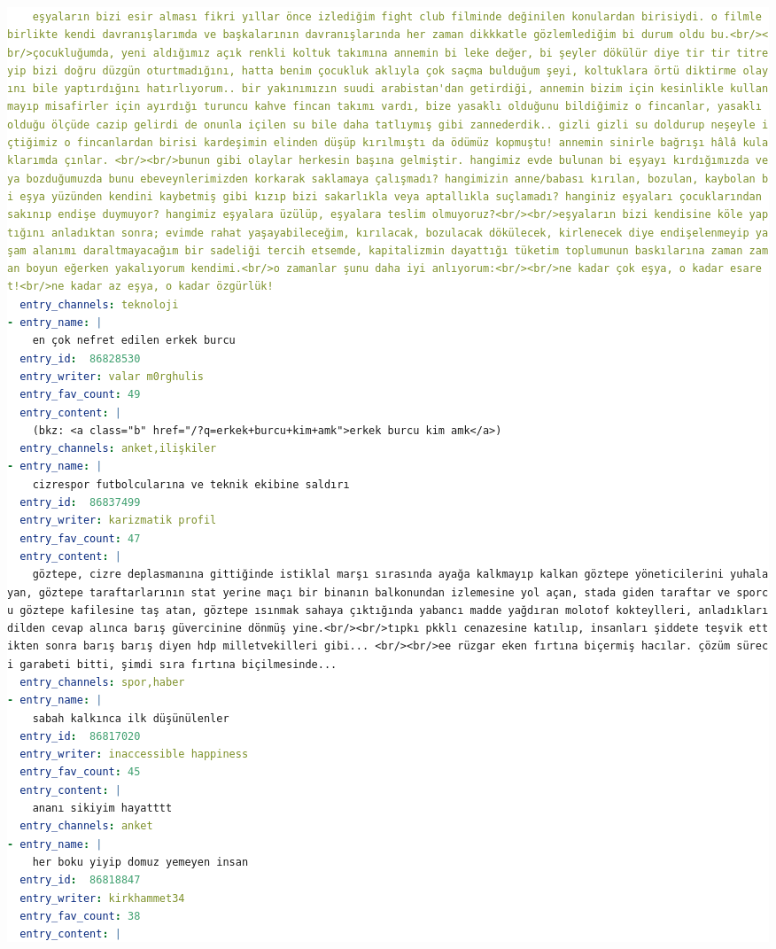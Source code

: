 ```yaml
    eşyaların bizi esir alması fikri yıllar önce izlediğim fight club filminde değinilen konulardan birisiydi. o filmle birlikte kendi davranışlarımda ve başkalarının davranışlarında her zaman dikkkatle gözlemlediğim bi durum oldu bu.<br/><br/>çocukluğumda, yeni aldığımız açık renkli koltuk takımına annemin bi leke değer, bi şeyler dökülür diye tir tir titreyip bizi doğru düzgün oturtmadığını, hatta benim çocukluk aklıyla çok saçma bulduğum şeyi, koltuklara örtü diktirme olayını bile yaptırdığını hatırlıyorum.. bir yakınımızın suudi arabistan'dan getirdiği, annemin bizim için kesinlikle kullanmayıp misafirler için ayırdığı turuncu kahve fincan takımı vardı, bize yasaklı olduğunu bildiğimiz o fincanlar, yasaklı olduğu ölçüde cazip gelirdi de onunla içilen su bile daha tatlıymış gibi zannederdik.. gizli gizli su doldurup neşeyle içtiğimiz o fincanlardan birisi kardeşimin elinden düşüp kırılmıştı da ödümüz kopmuştu! annemin sinirle bağrışı hâlâ kulaklarımda çınlar. <br/><br/>bunun gibi olaylar herkesin başına gelmiştir. hangimiz evde bulunan bi eşyayı kırdığımızda veya bozduğumuzda bunu ebeveynlerimizden korkarak saklamaya çalışmadı? hangimizin anne/babası kırılan, bozulan, kaybolan bi eşya yüzünden kendini kaybetmiş gibi kızıp bizi sakarlıkla veya aptallıkla suçlamadı? hanginiz eşyaları çocuklarından sakınıp endişe duymuyor? hangimiz eşyalara üzülüp, eşyalara teslim olmuyoruz?<br/><br/>eşyaların bizi kendisine köle yaptığını anladıktan sonra; evimde rahat yaşayabileceğim, kırılacak, bozulacak dökülecek, kirlenecek diye endişelenmeyip yaşam alanımı daraltmayacağım bir sadeliği tercih etsemde, kapitalizmin dayattığı tüketim toplumunun baskılarına zaman zaman boyun eğerken yakalıyorum kendimi.<br/>o zamanlar şunu daha iyi anlıyorum:<br/><br/>ne kadar çok eşya, o kadar esaret!<br/>ne kadar az eşya, o kadar özgürlük!
  entry_channels: teknoloji
- entry_name: |
    en çok nefret edilen erkek burcu
  entry_id:  86828530
  entry_writer: valar m0rghulis
  entry_fav_count: 49
  entry_content: |
    (bkz: <a class="b" href="/?q=erkek+burcu+kim+amk">erkek burcu kim amk</a>)
  entry_channels: anket,ilişkiler
- entry_name: |
    cizrespor futbolcularına ve teknik ekibine saldırı
  entry_id:  86837499
  entry_writer: karizmatik profil
  entry_fav_count: 47
  entry_content: |
    göztepe, cizre deplasmanına gittiğinde istiklal marşı sırasında ayağa kalkmayıp kalkan göztepe yöneticilerini yuhalayan, göztepe taraftarlarının stat yerine maçı bir binanın balkonundan izlemesine yol açan, stada giden taraftar ve sporcu göztepe kafilesine taş atan, göztepe ısınmak sahaya çıktığında yabancı madde yağdıran molotof kokteylleri, anladıkları dilden cevap alınca barış güvercinine dönmüş yine.<br/><br/>tıpkı pkklı cenazesine katılıp, insanları şiddete teşvik ettikten sonra barış barış diyen hdp milletvekilleri gibi... <br/><br/>ee rüzgar eken fırtına biçermiş hacılar. çözüm süreci garabeti bitti, şimdi sıra fırtına biçilmesinde...
  entry_channels: spor,haber
- entry_name: |
    sabah kalkınca ilk düşünülenler
  entry_id:  86817020
  entry_writer: inaccessible happiness
  entry_fav_count: 45
  entry_content: |
    ananı sikiyim hayatttt
  entry_channels: anket
- entry_name: |
    her boku yiyip domuz yemeyen insan
  entry_id:  86818847
  entry_writer: kirkhammet34
  entry_fav_count: 38
  entry_content: |
```